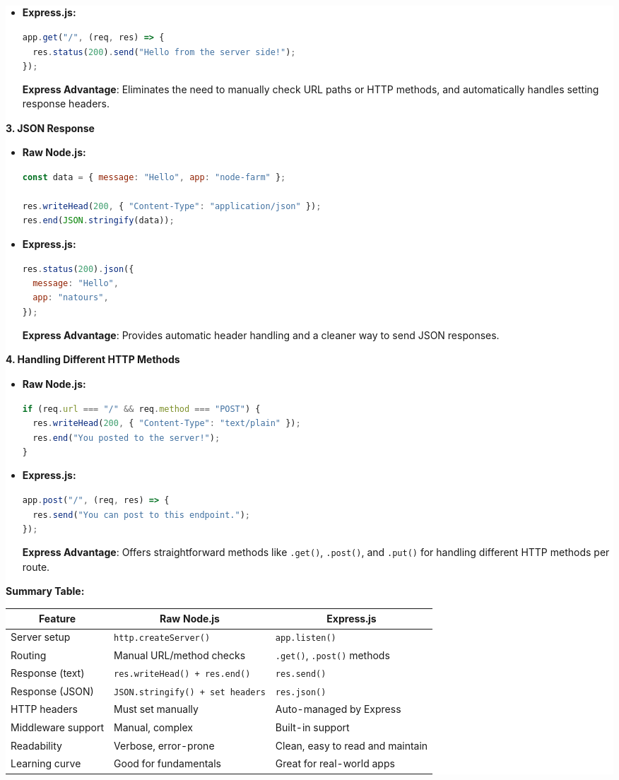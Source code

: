 - **Express.js:**

  ```javascript
  app.get("/", (req, res) => {
    res.status(200).send("Hello from the server side!");
  });
  ```

  **Express Advantage**: Eliminates the need to manually check URL paths or HTTP methods, and automatically handles setting response headers.

**3. JSON Response**

- **Raw Node.js:**

  ```javascript
  const data = { message: "Hello", app: "node-farm" };

  res.writeHead(200, { "Content-Type": "application/json" });
  res.end(JSON.stringify(data));
  ```

- **Express.js:**

  ```javascript
  res.status(200).json({
    message: "Hello",
    app: "natours",
  });
  ```

  **Express Advantage**: Provides automatic header handling and a cleaner way to send JSON responses.

**4. Handling Different HTTP Methods**

- **Raw Node.js:**

  ```javascript
  if (req.url === "/" && req.method === "POST") {
    res.writeHead(200, { "Content-Type": "text/plain" });
    res.end("You posted to the server!");
  }
  ```

- **Express.js:**

  ```javascript
  app.post("/", (req, res) => {
    res.send("You can post to this endpoint.");
  });
  ```

  **Express Advantage**: Offers straightforward methods like `.get()`, `.post()`, and `.put()` for handling different HTTP methods per route.

**Summary Table:**

| Feature            | Raw Node.js                      | Express.js                       |
| ------------------ | -------------------------------- | -------------------------------- |
| Server setup       | `http.createServer()`            | `app.listen()`                   |
| Routing            | Manual URL/method checks         | `.get()`, `.post()` methods      |
| Response (text)    | `res.writeHead() + res.end()`    | `res.send()`                     |
| Response (JSON)    | `JSON.stringify() + set headers` | `res.json()`                     |
| HTTP headers       | Must set manually                | Auto-managed by Express          |
| Middleware support | Manual, complex                  | Built-in support                 |
| Readability        | Verbose, error-prone             | Clean, easy to read and maintain |
| Learning curve     | Good for fundamentals            | Great for real-world apps        |

